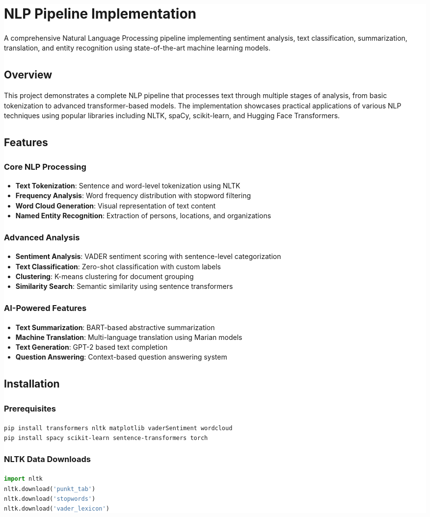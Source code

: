 # NLP Pipeline Implementation

A comprehensive Natural Language Processing pipeline implementing sentiment analysis, text classification, summarization, translation, and entity recognition using state-of-the-art machine learning models.

## Overview

This project demonstrates a complete NLP pipeline that processes text through multiple stages of analysis, from basic tokenization to advanced transformer-based models. The implementation showcases practical applications of various NLP techniques using popular libraries including NLTK, spaCy, scikit-learn, and Hugging Face Transformers.

## Features

### Core NLP Processing
- **Text Tokenization**: Sentence and word-level tokenization using NLTK
- **Frequency Analysis**: Word frequency distribution with stopword filtering
- **Word Cloud Generation**: Visual representation of text content
- **Named Entity Recognition**: Extraction of persons, locations, and organizations

### Advanced Analysis
- **Sentiment Analysis**: VADER sentiment scoring with sentence-level categorization
- **Text Classification**: Zero-shot classification with custom labels
- **Clustering**: K-means clustering for document grouping
- **Similarity Search**: Semantic similarity using sentence transformers

### AI-Powered Features
- **Text Summarization**: BART-based abstractive summarization
- **Machine Translation**: Multi-language translation using Marian models
- **Text Generation**: GPT-2 based text completion
- **Question Answering**: Context-based question answering system

## Installation

### Prerequisites
```bash
pip install transformers nltk matplotlib vaderSentiment wordcloud
pip install spacy scikit-learn sentence-transformers torch
```

### NLTK Data Downloads
```python
import nltk
nltk.download('punkt_tab')
nltk.download('stopwords')
nltk.download('vader_lexicon')
```
